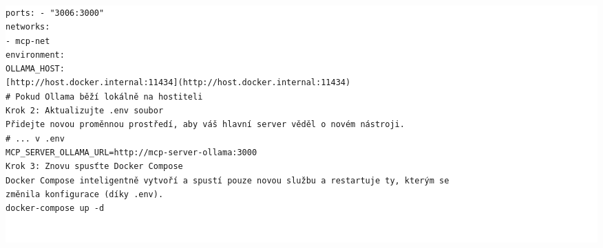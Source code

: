 ```mermaid 
ports: - "3006:3000" 
networks: 
- mcp-net 
environment: 
OLLAMA_HOST: 
[http://host.docker.internal:11434](http://host.docker.internal:11434) 
# Pokud Ollama běží lokálně na hostiteli 
Krok 2: Aktualizujte .env soubor 
Přidejte novou proměnnou prostředí, aby váš hlavní server věděl o novém nástroji. 
# ... v .env 
MCP_SERVER_OLLAMA_URL=http://mcp-server-ollama:3000 
Krok 3: Znovu spusťte Docker Compose 
Docker Compose inteligentně vytvoří a spustí pouze novou službu a restartuje ty, kterým se 
změnila konfigurace (díky .env). 
docker-compose up -d 
 
 